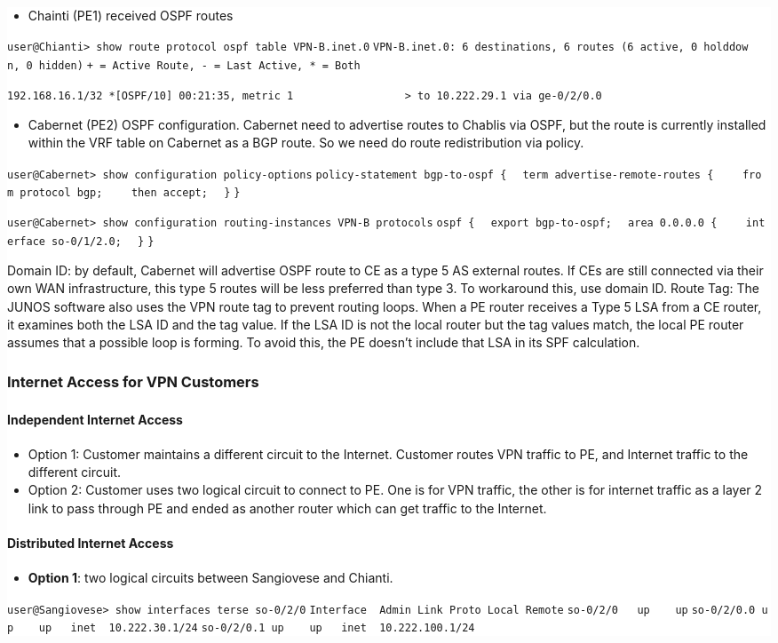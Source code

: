 -   Chainti (PE1) received OSPF routes

`user@Chianti> show route protocol ospf table VPN-B.inet.0`
`VPN-B.inet.0: 6 destinations, 6 routes (6 active, 0 holddown, 0 hidden)`
`+ = Active Route, - = Last Active, * = Both`

`192.168.16.1/32 *[OSPF/10] 00:21:35, metric 1`
`                 > to 10.222.29.1 via ge-0/2/0.0`

-   Cabernet (PE2) OSPF configuration. Cabernet need to advertise routes
    to Chablis via OSPF, but the route is currently installed within the
    VRF table on Cabernet as a BGP route. So we need do route
    redistribution via policy.

`user@Cabernet> show configuration policy-options`
`policy-statement bgp-to-ospf {`
`  term advertise-remote-routes {`
`    from protocol bgp;`
`    then accept;`
`  }`
`}`

`user@Cabernet> show configuration routing-instances VPN-B protocols`
`ospf {`
`  export bgp-to-ospf;`
`  area 0.0.0.0 {`
`    interface so-0/1/2.0;`
`  }`
`}`

Domain ID: by default, Cabernet will advertise OSPF route to CE as a type 5 AS external routes. If CEs are still connected via their own WAN infrastructure, this type 5 routes will be less preferred than type 3. To workaround this, use domain ID.
Route Tag: The JUNOS software also uses the VPN route tag to prevent routing loops. When a PE router receives a Type 5 LSA from a CE router, it examines both the LSA ID and the tag value. If the LSA ID is not the local router but the tag values match, the local PE router assumes that a possible loop is forming. To avoid this, the PE doesn’t include that LSA in its SPF calculation.

### Internet Access for VPN Customers

#### Independent Internet Access

-   Option 1: Customer maintains a different circuit to the Internet.
    Customer routes VPN traffic to PE, and Internet traffic to the
    different circuit.
-   Option 2: Customer uses two logical circuit to connect to PE. One is
    for VPN traffic, the other is for internet traffic as a layer 2 link
    to pass through PE and ended as another router which can get traffic
    to the Internet.

#### Distributed Internet Access

-   **Option 1**: two logical circuits between Sangiovese and Chianti.

`user@Sangiovese> show interfaces terse so-0/2/0`
`Interface  Admin Link Proto Local Remote`
`so-0/2/0   up    up`
`so-0/2/0.0 up    up   inet  10.222.30.1/24`
`so-0/2/0.1 up    up   inet  10.222.100.1/24`
